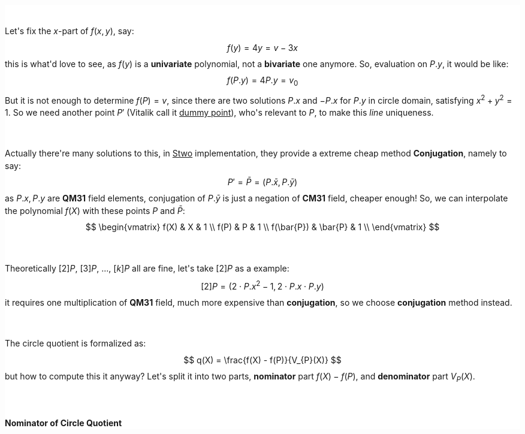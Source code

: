 <br />

Let's fix the $x$-part of $f(x, y)$, say:
$$
f(y) = 4 y = v - 3 x
$$
this is what'd love to see, as $f(y)$ is a **univariate** polynomial, not a **bivariate** one anymore. So, evaluation on $P.y$, it would be like:
$$
f(P.y) = 4 P.y = v_0
$$
But it is not enough to determine $f(P) = v$, since there are two solutions $P.x$ and $-P.x$ for $P.y$ in circle domain, satisfying $x^2 + y^2 = 1$. So we need another point $P'$ (Vitalik call it [dummy point](https://vitalik.eth.limo/general/2024/07/23/circlestarks.html)), who's relevant to $P$, to make this *line* uniqueness.

<br />

Actually there're many solutions to this, in [Stwo](https://github.com/starkware-libs/stwo) implementation, they provide a extreme cheap method **Conjugation**, namely to say:
$$
P' = \bar{P} = (P.\bar{x}, P.\bar{y})
$$
as $P.x, P.y$ are **QM31** field elements, conjugation of $P.\bar{y}$ is just a negation of **CM31** field, cheaper enough! So, we can interpolate the polynomial $f(X)$ with these points $P$ and $\bar{P}$:
$$
\begin{vmatrix}
f(X) & X & 1 \\
f(P) & P & 1 \\
f(\bar{P}) & \bar{P} & 1 \\
\end{vmatrix}
$$

<br />

Theoretically $[2]P$, $[3]P$, ..., $[k]P$ all are fine, let's take $[2]P$ as a example:
$$
[2]P = (2 \cdot P.x^2 - 1, 2 \cdot P.x \cdot P.y)
$$
it requires one multiplication of **QM31** field, much more expensive than **conjugation**, so we choose **conjugation** method instead.

<br />

The circle quotient is formalized as:
$$
q(X) = \frac{f(X) - f(P)}{V_{P}(X)}
$$
but how to compute this it anyway? Let's split it into two parts, **nominator** part $f(X) - f(P)$, and **denominator** part $V_P(X)$.

<br />

#### Nominator of Circle Quotient
